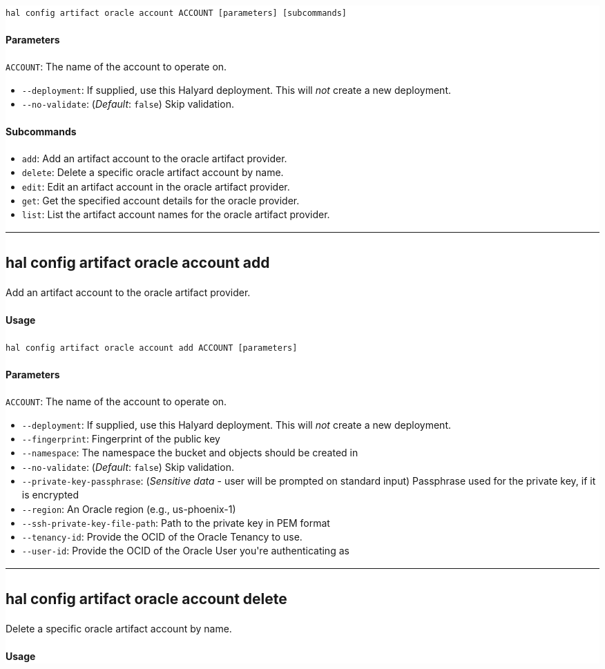 ```
hal config artifact oracle account ACCOUNT [parameters] [subcommands]
```

#### Parameters

`ACCOUNT`: The name of the account to operate on.

- `--deployment`: If supplied, use this Halyard deployment. This will _not_ create a new deployment.
- `--no-validate`: (_Default_: `false`) Skip validation.

#### Subcommands

- `add`: Add an artifact account to the oracle artifact provider.
- `delete`: Delete a specific oracle artifact account by name.
- `edit`: Edit an artifact account in the oracle artifact provider.
- `get`: Get the specified account details for the oracle provider.
- `list`: List the artifact account names for the oracle artifact provider.

---

## hal config artifact oracle account add

Add an artifact account to the oracle artifact provider.

#### Usage

```
hal config artifact oracle account add ACCOUNT [parameters]
```

#### Parameters

`ACCOUNT`: The name of the account to operate on.

- `--deployment`: If supplied, use this Halyard deployment. This will _not_ create a new deployment.
- `--fingerprint`: Fingerprint of the public key
- `--namespace`: The namespace the bucket and objects should be created in
- `--no-validate`: (_Default_: `false`) Skip validation.
- `--private-key-passphrase`: (_Sensitive data_ - user will be prompted on standard input) Passphrase used for the private key, if it is encrypted
- `--region`: An Oracle region (e.g., us-phoenix-1)
- `--ssh-private-key-file-path`: Path to the private key in PEM format
- `--tenancy-id`: Provide the OCID of the Oracle Tenancy to use.
- `--user-id`: Provide the OCID of the Oracle User you're authenticating as

---

## hal config artifact oracle account delete

Delete a specific oracle artifact account by name.

#### Usage
